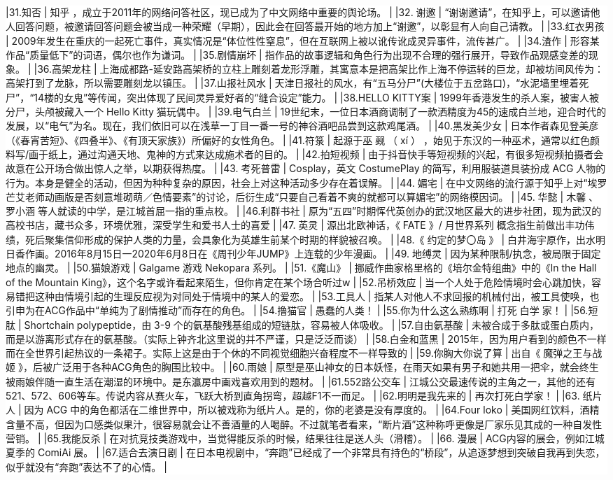 |31.知否  |  知乎  ，成立于2011年的网络问答社区，现已成为了中文网络中重要的舆论场。   |
|32\.  谢邀  |  “谢谢邀请”，在知乎上，可以邀请他人回答问题，被邀请回答问题会被当成一种荣耀（早期），因此会在回答最开始的地方加上“谢邀”，以彰显有人向自己请教。   |
|33.红衣男孩  |  2009年发生在重庆的一起死亡事件，真实情况是“体位性性窒息”，但在互联网上被以讹传讹成灵异事件，流传甚广。   |
|34.渣作  |  形容某作品“质量低下”的词语，偶尔也作为谦词。   |
|35.剧情崩坏  |  指作品的故事逻辑和角色行为出现不合理的强行展开，导致作品观感变差的现象。   |
|36.高架龙柱  |  上海成都路-延安路高架桥的立柱上雕刻着龙形浮雕，其寓意本是把高架比作上海不停运转的巨龙，却被坊间风传为：高架打到了龙脉，所以需要雕刻龙以镇压。   |
|37.山报社风水  |  天津日报社的风水，有“五马分尸”(大楼位于五岔路口)，“水泥墙里埋着死尸”，“14楼的女鬼”等传闻，突出体现了民间灵异爱好者的“缝合设定”能力。   |
|38.HELLO KITTY案  |  1999年香港发生的杀人案，被害人被分尸，头颅被藏入一个  Hello Kitty  猫玩偶中。   |
|39.电气白兰  |  19世纪末，一位日本酒商调制了一款洒精度为45的速成白兰地，迎合时代的发展，以“电气”为名。现在，我们依旧可以在浅草一丁目一番一号的神谷酒吧品尝到这款鸡尾酒。   |
|40.黑发美少女  |  日本作者森见登美彦（《春宵苦短》、《四叠半》、《有顶天家族》）所偏好的女性角色。   |
|41.符箓  |  起源于巫  觋  （  xí  ）  ，始见于东汉的一种巫术，通常以红色颜料写/画于纸上，通过沟通天地、鬼神的方式来达成施术者的目的。   |
|42.拍短视频  |  由于抖音快手等短视频的兴起，有很多短视频拍摄者会故意在公开场合做出惊人之举，以期获得热度。   |
|43\.  考死普雷  |  Cosplay，英文 CostumePlay 的简写，利用服装道具装扮成 ACG 人物的行为。本身是健全的活动，但因为种种复杂的原因，社会上对这种活动多少存在着误解。   |
|44\.  媚宅  |  在中文网络的流行源于知乎上对“埃罗芒艾老师动画版是否刻意堆砌萌／色情要素”的讨论，后衍生成“只要自己看着不爽的就都可以算媚宅”的网络模因词。   |
|45\.  华懿  |  木馨  、  罗小涵  等人就读的中学，是江城首屈一指的重点校。   |
|46.利群书社  |  原为“五四”时期恽代英创办的武汉地区最大的进步社团，现为武汉的高校书店，藏书众多，环境优雅，深受学生和爱书人士的喜爱   |
|47\.  英灵  |  源出北欧神话，《  FATE  》/  月世界系列  概念指生前做出丰功伟绩，死后聚集信仰形成的保护人类的力量，会具象化为英雄生前某个时期的样貌被召唤。   |
|48.《  约定的梦〇岛  》  |  白井海宇原作，出水明日香作画。2016年8月15日一2020年6月8日在《周刊少年JUMP》上连载的少年漫画。   |
|49\.  地缚灵  |  因为某种限制/执念，被局限于固定地点的幽灵。   |
|50.猫娘游戏  |  Galgame  游戏  Nekopara  系列。   |
|51.《魔山》  |  挪威作曲家格里格的《培尔金特组曲》中的《ln the Hall of the Mountain King》，这个名字或许看起来陌生，但你肯定在某个场合听过w   |
|52.吊桥效应  |  当一个人处于危险情境时会心跳加快，容易错把这种由情境引起的生理反应视为对同处于情境中的某人的爱恋。   |
|53.工具人  |  指某人对他人不求回报的机械付出，被工具使唤，也引申为在ACG作品中“单纯为了剧情推动”而存在的角色。   |
|54.撸猫官  |  愚蠢的人类！   |
|55.你为什么这么熟练啊  |  打死  白学  家！   |
|56.短肽  |  Shortchain polypeptide，由 3-9 个的氨基酸残基组成的短链肽，容易被人体吸收。   |
|57.自由氨基酸  |  未被合成于多肽或蛋白质内，而是以游离形式存在的氨基酸。（实际上钟齐北这里说的并不严谨，只是泛泛而谈）   |
|58.白金和蓝黑  |  2015年，因为用户看到的颜色不一样而在全世界引起热议的一条裙子。实际上这是由于个休的不同视觉细胞兴奋程度不一样导致的   |
|59.你胸大你说了算  |  出自《  魔弹之王与战姬  》，后被广泛用于各种ACG角色的胸围比较中。   |
|60.雨娘  |  原型是巫山神女的日本妖怪，在雨天如果有男子和她共用一把伞，就会终生被雨娘伴随一直生活在潮湿的环境中。是东瀛房中画戏喜欢用到的题材。   |
|61.552路公交车  |  江城公交最速传说的主角之一，其他的还有521、572、606等车。传说内容从赛火车，飞跃大桥到直角拐弯，超越F1不一而足。   |
|62.明明是我先来的  |  再次打死白学家！   |
|63\.  纸片人  |  因为 ACG 中的角色都活在二维世界中，所以被戏称为纸片人。是的，你的老婆是没有厚度的。   |
|64.Four loko  |  美国网红饮料，酒精含量不高，但因为口感类似果汁，很容易就会让不善酒量的人喝醉。不过就笔者看来，“断片酒”这种称呼更像是厂家乐见其成的一种自发性营销。   |
|65.我能反杀  |  在对抗竞技类游戏中，当觉得能反杀的时候，结果往往是送人头（滑稽）。   |
|66\.  漫展  |  ACG内容的展会，例如江城夏季的 ComiAi 展。   |
|67.适合去演日剧  |  在日本电视剧中，“奔跑”已经成了一个非常具有持色的“桥段”，从追逐梦想到突破自我再到失恋，似乎就没有“奔跑”表达不了的心情。   |